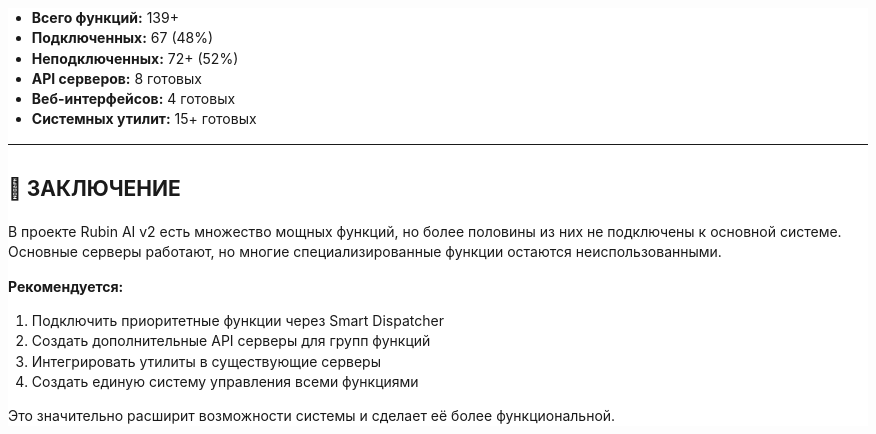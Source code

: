 - **Всего функций:** 139+
- **Подключенных:** 67 (48%)
- **Неподключенных:** 72+ (52%)
- **API серверов:** 8 готовых
- **Веб-интерфейсов:** 4 готовых
- **Системных утилит:** 15+ готовых

---

## 🎯 ЗАКЛЮЧЕНИЕ

В проекте Rubin AI v2 есть множество мощных функций, но более половины из них не подключены к основной системе. Основные серверы работают, но многие специализированные функции остаются неиспользованными.

**Рекомендуется:**
1. Подключить приоритетные функции через Smart Dispatcher
2. Создать дополнительные API серверы для групп функций
3. Интегрировать утилиты в существующие серверы
4. Создать единую систему управления всеми функциями

Это значительно расширит возможности системы и сделает её более функциональной.








